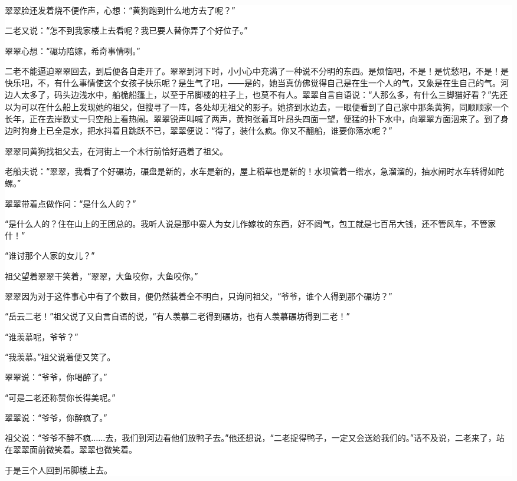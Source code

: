    翠翠脸还发着烧不便作声，心想：“黄狗跑到什么地方去了呢？”

   二老又说：“怎不到我家楼上去看呢？我已要人替你弄了个好位子。”

   翠翠心想：“碾坊陪嫁，希奇事情咧。”

   二老不能逼迫翠翠回去，到后便各自走开了。翠翠到河下时，小小心中充满了一种说不分明的东西。是烦恼吧，不是！是忧愁吧，不是！是快乐吧，不，有什么事情使这个女孩子快乐呢？是生气了吧，——是的，她当真仿佛觉得自己是在生一个人的气，又象是在生自己的气。河边人太多了，码头边浅水中，船桅船篷上，以至于吊脚楼的柱子上，也莫不有人。翠翠自言自语说：“人那么多，有什么三脚猫好看？”先还以为可以在什么船上发现她的祖父，但搜寻了一阵，各处却无祖父的影子。她挤到水边去，一眼便看到了自己家中那条黄狗，同顺顺家一个长年，正在去岸数丈一只空船上看热闹。翠翠锐声叫喊了两声，黄狗张着耳叶昂头四面一望，便猛的扑下水中，向翠翠方面泅来了。到了身边时狗身上已全是水，把水抖着且跳跃不已，翠翠便说：“得了，装什么疯。你又不翻船，谁要你落水呢？”

   翠翠同黄狗找祖父去，在河街上一个木行前恰好遇着了祖父。

   老船夫说：“翠翠，我看了个好碾坊，碾盘是新的，水车是新的，屋上稻草也是新的！水坝管着一绺水，急溜溜的，抽水闸时水车转得如陀螺。”

   翠翠带着点做作问：“是什么人的？”

   “是什么人的？住在山上的王团总的。我听人说是那中寨人为女儿作嫁妆的东西，好不阔气，包工就是七百吊大钱，还不管风车，不管家什！”

   “谁讨那个人家的女儿？”

   祖父望着翠翠干笑着，“翠翠，大鱼咬你，大鱼咬你。”

   翠翠因为对于这件事心中有了个数目，便仍然装着全不明白，只询问祖父，“爷爷，谁个人得到那个碾坊？”

   “岳云二老！”祖父说了又自言自语的说，“有人羡慕二老得到碾坊，也有人羡慕碾坊得到二老！”

   “谁羡慕呢，爷爷？”

   “我羡慕。”祖父说着便又笑了。

   翠翠说：“爷爷，你喝醉了。”

   “可是二老还称赞你长得美呢。”

   翠翠说：“爷爷，你醉疯了。”

   祖父说：“爷爷不醉不疯……去，我们到河边看他们放鸭子去。”他还想说，“二老捉得鸭子，一定又会送给我们的。”话不及说，二老来了，站在翠翠面前微笑着。翠翠也微笑着。

   于是三个人回到吊脚楼上去。

